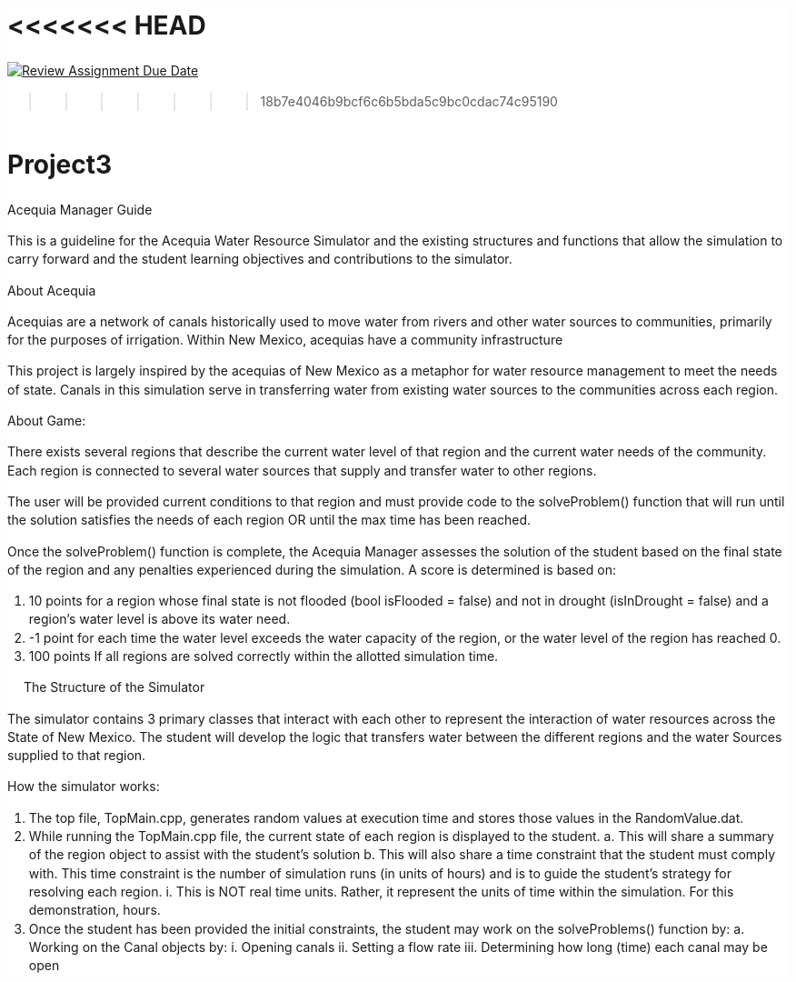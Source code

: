 <<<<<<< HEAD
=======
[![Review Assignment Due Date](https://classroom.github.com/assets/deadline-readme-button-22041afd0340ce965d47ae6ef1cefeee28c7c493a6346c4f15d667ab976d596c.svg)](https://classroom.github.com/a/nyu3LSzZ)
>>>>>>> 18b7e4046b9bcf6c6b5bda5c9bc0cdac74c95190
# Project3

Acequia Manager Guide

This is a guideline for the Acequia Water Resource Simulator and the existing structures and functions that allow the simulation to carry forward and the student learning objectives and contributions to the simulator. 

About Acequia

Acequias are a network of canals historically used to move water from rivers and other water sources to communities, primarily for the purposes of irrigation. Within New Mexico, acequias have a community infrastructure 

This project is largely inspired by the acequias of New Mexico as a metaphor for water resource management to meet the needs of state. Canals in this simulation serve in transferring water from existing water sources to the communities across each region.  

About Game:

There exists several regions that describe the current water level of that region and the current water needs of the community. Each region is connected to several water sources that supply and transfer water to other regions. 

The user will be provided current conditions to that region and must provide code to the solveProblem() function that will run until the solution satisfies the needs of each region OR until the max time has been reached. 

Once the solveProblem() function is complete, the Acequia Manager assesses the solution of the student based on the final state of the region and any penalties experienced during the simulation. A score is determined is based on: 
1.	10 points for a region whose final state is not flooded (bool isFlooded = false) and not in drought (isInDrought = false) and a region’s water level is above its water need. 
2.	-1 point for each time the water level exceeds the water capacity of the region, or the water level of the region has reached 0.  
3.	100 points If all regions are solved correctly within the allotted simulation time. 


 
The Structure of the Simulator

The simulator contains 3 primary classes that interact with each other to represent the interaction of water resources across the State of New Mexico. The student will develop the logic that transfers water between the different regions and the water Sources supplied to that region. 

How the simulator works:

1.	The top file, TopMain.cpp, generates random values at execution time and stores those values in the RandomValue.dat. 
2.	While running the TopMain.cpp file, the current state of each region is displayed to the student.
a.	This will share a summary of the region object to assist with the student’s solution
b.	This will also share a time constraint that the student must comply with. This time constraint is the number of simulation runs (in units of hours) and is to guide the student’s strategy for resolving each region. 
i.	This is NOT real time units. Rather, it represent the units of time within the simulation. For this demonstration, hours. 
3.	Once the student has been provided the initial constraints, the student may work on the solveProblems() function by:
a.	Working on the Canal objects by:
i.	Opening canals
ii.	Setting a flow rate
iii.	Determining how long (time) each canal may be open